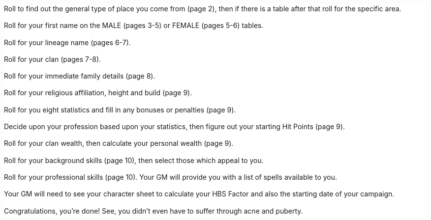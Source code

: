 Roll to find out the general type of place you come from (page 2), then if there is a table after that roll for the specific area.

Roll for your first name on the MALE (pages 3-5) or FEMALE (pages 5-6) tables.

Roll for your lineage name (pages 6-7).

Roll for your clan (pages 7-8).

Roll for your immediate family details (page 8).

Roll for your religious affiliation, height and build (page 9).

Roll for you eight statistics and fill in any bonuses or penalties (page 9).

Decide upon your profession based upon your statistics, then figure out your starting Hit Points (page 9).

Roll for your clan wealth, then calculate your personal wealth (page 9).

Roll for your background skills (page 10), then select those which appeal to you.

Roll for your professional skills (page 10). Your GM will provide you with a list of spells available to you.

Your GM will need to see your character sheet to calculate your HBS Factor and also the starting date of your campaign.

Congratulations, you’re done! See, you didn’t even have to suffer through acne and puberty.